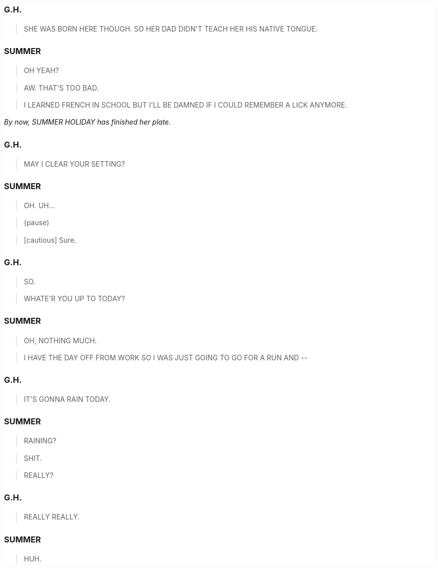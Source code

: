 ### G.H. ###

> SHE WAS BORN HERE THOUGH. SO HER DAD DIDN'T TEACH HER HIS NATIVE TONGUE.

### SUMMER ###

> OH YEAH? 

> AW. THAT'S TOO BAD.

> I LEARNED FRENCH IN SCHOOL BUT I'LL BE DAMNED IF I COULD REMEMBER A LICK ANYMORE.

<I>By now, SUMMER HOLIDAY has finished her plate.</i>

### G.H. ###

> MAY I CLEAR YOUR SETTING?

### SUMMER ###

> OH. UH...

> (pause)

> [cautious] Sure.

### G.H. ###

> SO.

> WHATE'R YOU UP TO TODAY?

### SUMMER ###

> OH, NOTHING MUCH.

> I HAVE THE DAY OFF FROM WORK SO I WAS JUST GOING TO GO FOR A RUN AND --

### G.H. ###

> IT'S GONNA RAIN TODAY.

### SUMMER ###

> RAINING? 

> SHIT.

> REALLY?

### G.H. ###

> REALLY REALLY.

### SUMMER ###

> HUH.


[//]: # ( 05/03/21  -added)
[//]: # ( 10/13/21  -youtubelink added)
[//]: # ( 11/04/21  -title added)